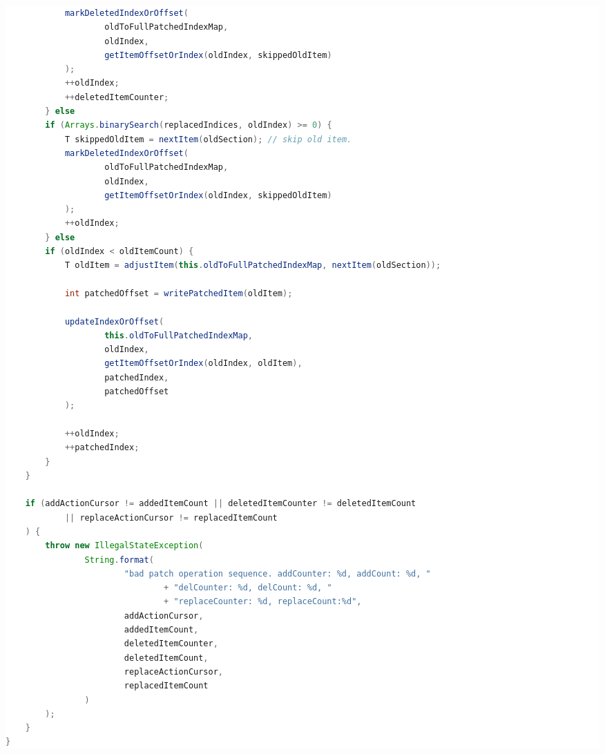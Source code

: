 ```java
            markDeletedIndexOrOffset(
                    oldToFullPatchedIndexMap,
                    oldIndex,
                    getItemOffsetOrIndex(oldIndex, skippedOldItem)
            );
            ++oldIndex;
            ++deletedItemCounter;
        } else
        if (Arrays.binarySearch(replacedIndices, oldIndex) >= 0) {
            T skippedOldItem = nextItem(oldSection); // skip old item.
            markDeletedIndexOrOffset(
                    oldToFullPatchedIndexMap,
                    oldIndex,
                    getItemOffsetOrIndex(oldIndex, skippedOldItem)
            );
            ++oldIndex;
        } else
        if (oldIndex < oldItemCount) {
            T oldItem = adjustItem(this.oldToFullPatchedIndexMap, nextItem(oldSection));

            int patchedOffset = writePatchedItem(oldItem);

            updateIndexOrOffset(
                    this.oldToFullPatchedIndexMap,
                    oldIndex,
                    getItemOffsetOrIndex(oldIndex, oldItem),
                    patchedIndex,
                    patchedOffset
            );

            ++oldIndex;
            ++patchedIndex;
        }
    }

    if (addActionCursor != addedItemCount || deletedItemCounter != deletedItemCount
            || replaceActionCursor != replacedItemCount
    ) {
        throw new IllegalStateException(
                String.format(
                        "bad patch operation sequence. addCounter: %d, addCount: %d, "
                                + "delCounter: %d, delCount: %d, "
                                + "replaceCounter: %d, replaceCount:%d",
                        addActionCursor,
                        addedItemCount,
                        deletedItemCounter,
                        deletedItemCount,
                        replaceActionCursor,
                        replacedItemCount
                )
        );
    }
}
```
